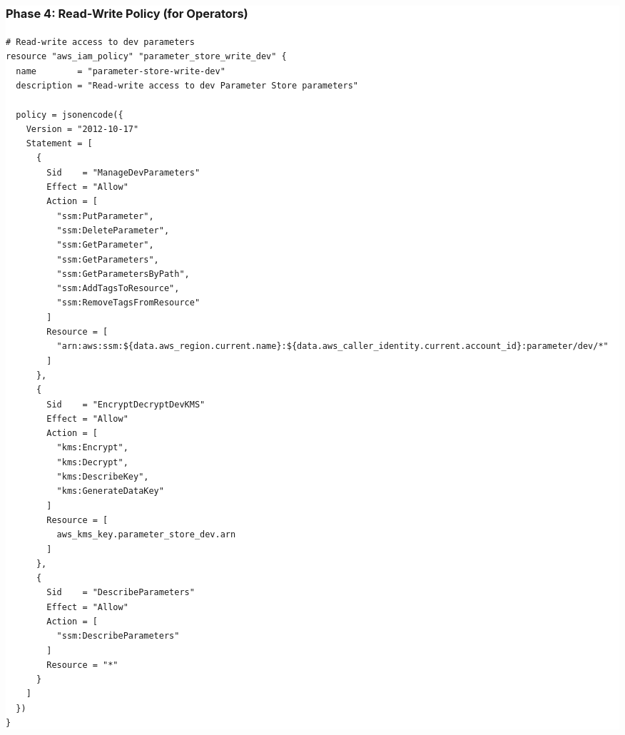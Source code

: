 ### Phase 4: Read-Write Policy (for Operators)

```hcl
# Read-write access to dev parameters
resource "aws_iam_policy" "parameter_store_write_dev" {
  name        = "parameter-store-write-dev"
  description = "Read-write access to dev Parameter Store parameters"

  policy = jsonencode({
    Version = "2012-10-17"
    Statement = [
      {
        Sid    = "ManageDevParameters"
        Effect = "Allow"
        Action = [
          "ssm:PutParameter",
          "ssm:DeleteParameter",
          "ssm:GetParameter",
          "ssm:GetParameters",
          "ssm:GetParametersByPath",
          "ssm:AddTagsToResource",
          "ssm:RemoveTagsFromResource"
        ]
        Resource = [
          "arn:aws:ssm:${data.aws_region.current.name}:${data.aws_caller_identity.current.account_id}:parameter/dev/*"
        ]
      },
      {
        Sid    = "EncryptDecryptDevKMS"
        Effect = "Allow"
        Action = [
          "kms:Encrypt",
          "kms:Decrypt",
          "kms:DescribeKey",
          "kms:GenerateDataKey"
        ]
        Resource = [
          aws_kms_key.parameter_store_dev.arn
        ]
      },
      {
        Sid    = "DescribeParameters"
        Effect = "Allow"
        Action = [
          "ssm:DescribeParameters"
        ]
        Resource = "*"
      }
    ]
  })
}
```
